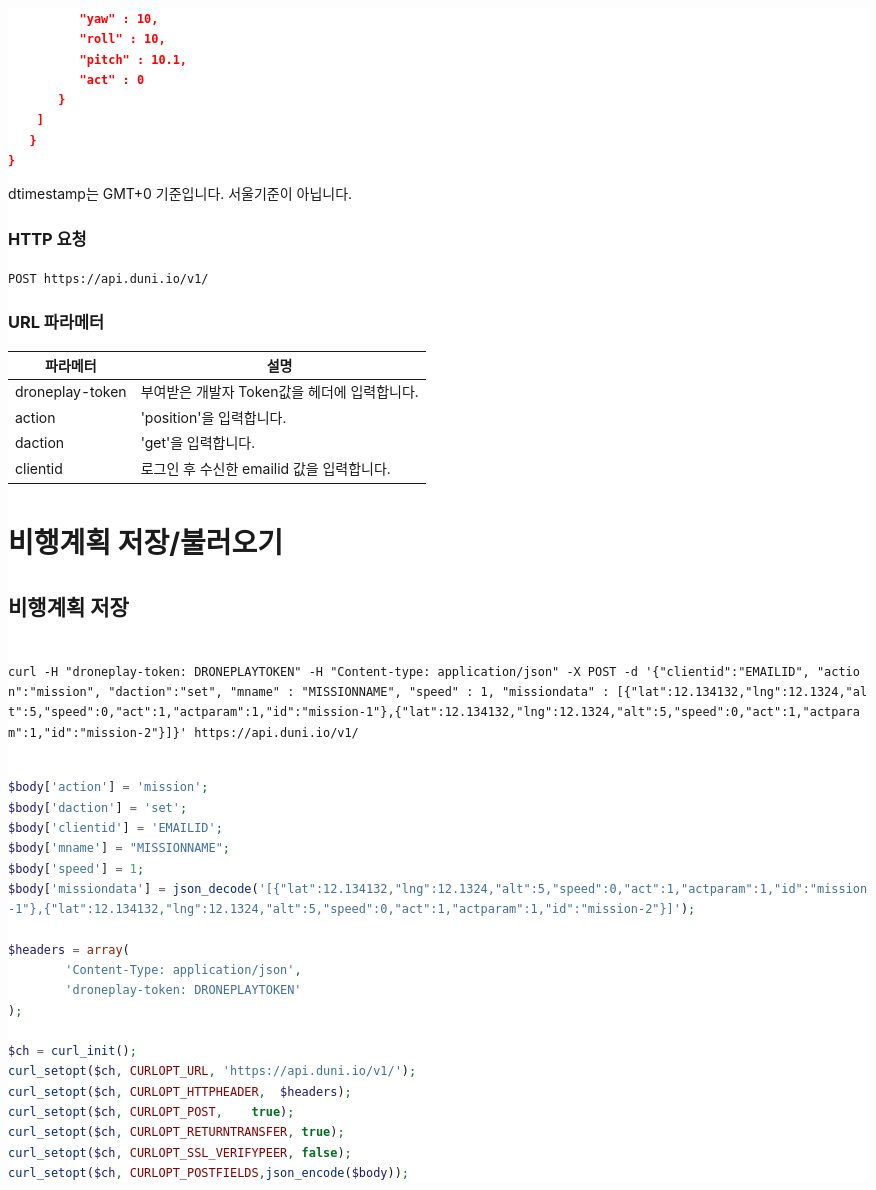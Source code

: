 ```json
          "yaw" : 10,
          "roll" : 10,
          "pitch" : 10.1,
          "act" : 0
       }
    ]
   }
}

```
<aside class="warning">dtimestamp는 GMT+0 기준입니다. 서울기준이 아닙니다.</aside>

### HTTP 요청

`POST https://api.duni.io/v1/`

### URL 파라메터

파라메터 | 설명
--------- | -----------
droneplay-token | 부여받은 개발자 Token값을 헤더에 입력합니다.
action | 'position'을 입력합니다.
daction | 'get'을 입력합니다.
clientid | 로그인 후 수신한 emailid 값을 입력합니다.


# 비행계획 저장/불러오기

## 비행계획 저장


```shell

curl -H "droneplay-token: DRONEPLAYTOKEN" -H "Content-type: application/json" -X POST -d '{"clientid":"EMAILID", "action":"mission", "daction":"set", "mname" : "MISSIONNAME", "speed" : 1, "missiondata" : [{"lat":12.134132,"lng":12.1324,"alt":5,"speed":0,"act":1,"actparam":1,"id":"mission-1"},{"lat":12.134132,"lng":12.1324,"alt":5,"speed":0,"act":1,"actparam":1,"id":"mission-2"}]}' https://api.duni.io/v1/

```

```php

$body['action'] = 'mission';
$body['daction'] = 'set';
$body['clientid'] = 'EMAILID';
$body['mname'] = "MISSIONNAME";
$body['speed'] = 1;
$body['missiondata'] = json_decode('[{"lat":12.134132,"lng":12.1324,"alt":5,"speed":0,"act":1,"actparam":1,"id":"mission-1"},{"lat":12.134132,"lng":12.1324,"alt":5,"speed":0,"act":1,"actparam":1,"id":"mission-2"}]');

$headers = array(
        'Content-Type: application/json',
        'droneplay-token: DRONEPLAYTOKEN'
);

$ch = curl_init();
curl_setopt($ch, CURLOPT_URL, 'https://api.duni.io/v1/');
curl_setopt($ch, CURLOPT_HTTPHEADER,  $headers);
curl_setopt($ch, CURLOPT_POST,    true);
curl_setopt($ch, CURLOPT_RETURNTRANSFER, true);
curl_setopt($ch, CURLOPT_SSL_VERIFYPEER, false);
curl_setopt($ch, CURLOPT_POSTFIELDS,json_encode($body));
```